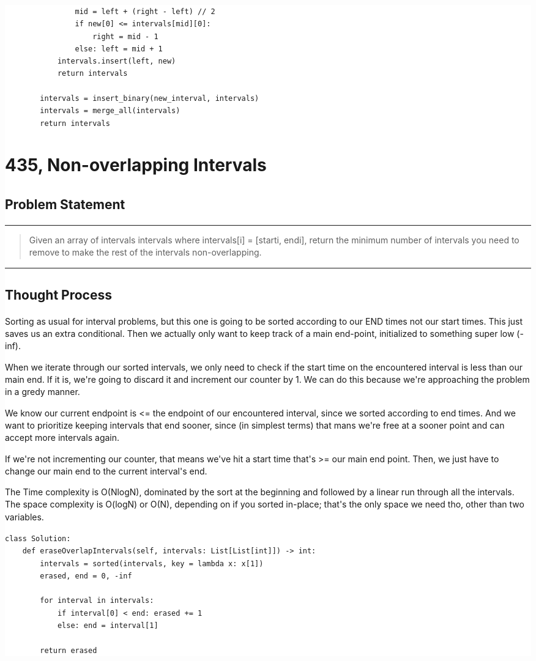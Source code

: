```
                mid = left + (right - left) // 2
                if new[0] <= intervals[mid][0]:
                    right = mid - 1
                else: left = mid + 1
            intervals.insert(left, new)
            return intervals
            
        intervals = insert_binary(new_interval, intervals)
        intervals = merge_all(intervals)
        return intervals
```

# 435, Non-overlapping Intervals

## Problem Statement
---
> Given an array of intervals intervals where intervals[i] = [starti, endi], return the minimum number of intervals you need to remove to make the rest of the intervals non-overlapping.
---

## Thought Process

Sorting as usual for interval problems, but this one is going to be sorted according to our END times not our start times. This just saves us an extra conditional. Then we actually only want to keep track of a main end-point, initialized to something super low (-inf).

When we iterate through our sorted intervals, we only need to check if the start time on the encountered interval is less than our main end. If it is, we're going to discard it and increment our counter by 1. We can do this because we're approaching the problem in a gredy manner.

We know our current endpoint is <= the endpoint of our encountered interval, since we sorted according to end times. And we want to prioritize keeping intervals that end sooner, since (in simplest terms) that mans we're free at a sooner point and can accept more intervals again.

If we're not incrementing our counter, that means we've hit a start time that's >= our main end point. Then, we just have to change our main end to the current interval's end.

The Time complexity is O(NlogN), dominated by the sort at the beginning and followed by a linear run through all the intervals. The space complexity is O(logN) or O(N), depending on if you sorted in-place; that's the only space we need tho, other than two variables.

```
class Solution:
    def eraseOverlapIntervals(self, intervals: List[List[int]]) -> int:
        intervals = sorted(intervals, key = lambda x: x[1])
        erased, end = 0, -inf

        for interval in intervals:
            if interval[0] < end: erased += 1
            else: end = interval[1]
        
        return erased
```

